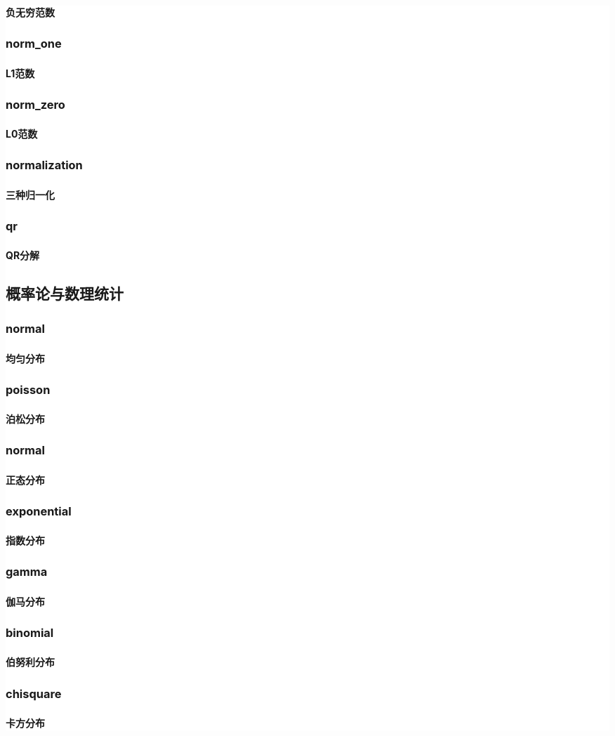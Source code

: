#### 负无穷范数

### norm_one

#### L1范数

### norm_zero

#### L0范数

### normalization

#### 三种归一化

### qr

#### QR分解

## 概率论与数理统计

### normal

#### 均匀分布

### poisson

#### 泊松分布

### normal

#### 正态分布

### exponential

#### 指数分布

### gamma

#### 伽马分布

### binomial

#### 伯努利分布

### chisquare

#### 卡方分布
